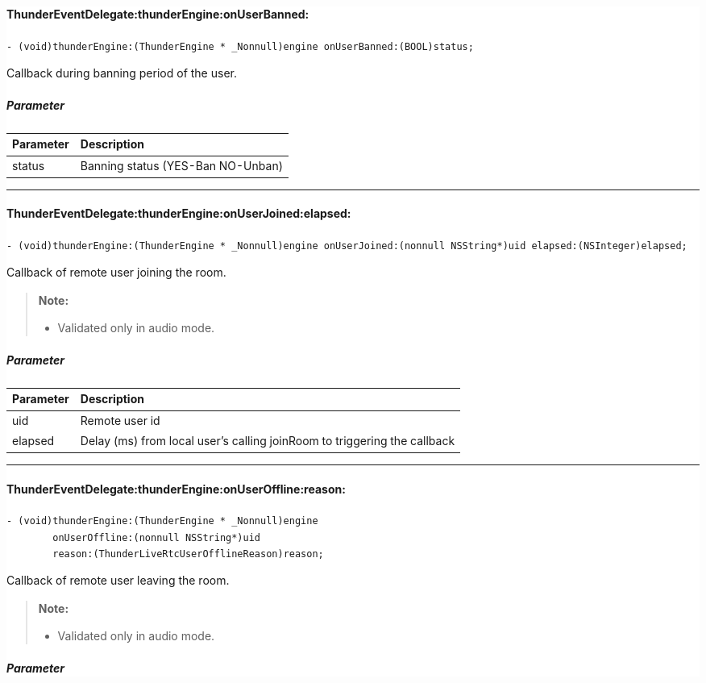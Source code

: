 #### ThunderEventDelegate:thunderEngine:onUserBanned:

```objc
- (void)thunderEngine:(ThunderEngine * _Nonnull)engine onUserBanned:(BOOL)status;
```

Callback during banning period of the user.

##### Parameter[](#onuserbanned)

| Parameter | Description |
| :--- | :--- |
| status | Banning status (YES-Ban  NO-Unban) |

--------------------------

#### ThunderEventDelegate:thunderEngine:onUserJoined:elapsed:

```objc
- (void)thunderEngine:(ThunderEngine * _Nonnull)engine onUserJoined:(nonnull NSString*)uid elapsed:(NSInteger)elapsed;
```

Callback of remote user joining the room.

> **Note:**
>
> - Validated only in audio mode.

##### Parameter[](#onuserjoined)

| Parameter | Description |
| :--- | :--- |
| uid | Remote user id |
| elapsed | Delay (ms) from local user’s calling joinRoom to triggering the callback |

--------------------------

#### ThunderEventDelegate:thunderEngine:onUserOffline:reason:

```objc
- (void)thunderEngine:(ThunderEngine * _Nonnull)engine
        onUserOffline:(nonnull NSString*)uid
        reason:(ThunderLiveRtcUserOfflineReason)reason;
```

Callback of remote user leaving the room.

> **Note:**
>
> - Validated only in audio mode.

##### Parameter[](#onuseroffline)
